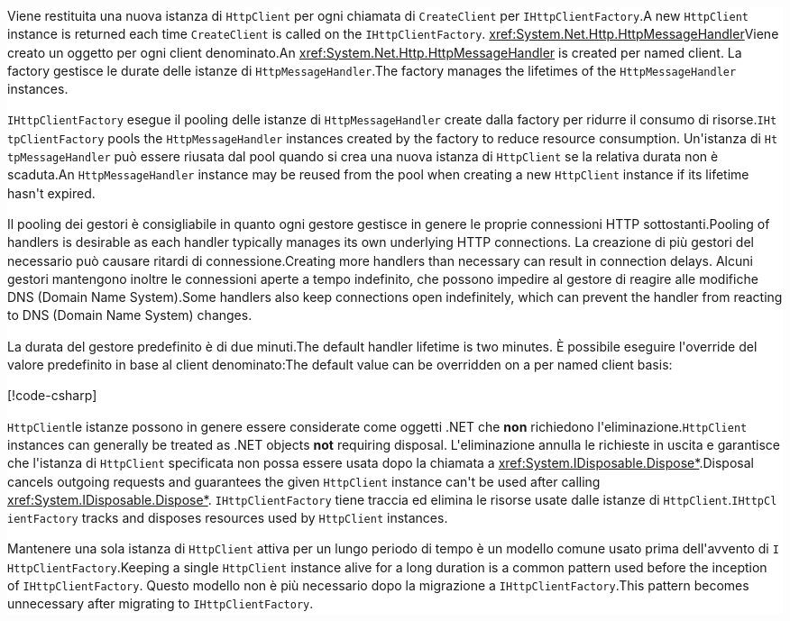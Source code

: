 <span data-ttu-id="e13d3-277">Viene restituita una nuova istanza di `HttpClient` per ogni chiamata di `CreateClient` per `IHttpClientFactory`.</span><span class="sxs-lookup"><span data-stu-id="e13d3-277">A new `HttpClient` instance is returned each time `CreateClient` is called on the `IHttpClientFactory`.</span></span> <span data-ttu-id="e13d3-278"><xref:System.Net.Http.HttpMessageHandler>Viene creato un oggetto per ogni client denominato.</span><span class="sxs-lookup"><span data-stu-id="e13d3-278">An <xref:System.Net.Http.HttpMessageHandler> is created per named client.</span></span> <span data-ttu-id="e13d3-279">La factory gestisce le durate delle istanze di `HttpMessageHandler`.</span><span class="sxs-lookup"><span data-stu-id="e13d3-279">The factory manages the lifetimes of the `HttpMessageHandler` instances.</span></span>

<span data-ttu-id="e13d3-280">`IHttpClientFactory` esegue il pooling delle istanze di `HttpMessageHandler` create dalla factory per ridurre il consumo di risorse.</span><span class="sxs-lookup"><span data-stu-id="e13d3-280">`IHttpClientFactory` pools the `HttpMessageHandler` instances created by the factory to reduce resource consumption.</span></span> <span data-ttu-id="e13d3-281">Un'istanza di `HttpMessageHandler` può essere riusata dal pool quando si crea una nuova istanza di `HttpClient` se la relativa durata non è scaduta.</span><span class="sxs-lookup"><span data-stu-id="e13d3-281">An `HttpMessageHandler` instance may be reused from the pool when creating a new `HttpClient` instance if its lifetime hasn't expired.</span></span>

<span data-ttu-id="e13d3-282">Il pooling dei gestori è consigliabile in quanto ogni gestore gestisce in genere le proprie connessioni HTTP sottostanti.</span><span class="sxs-lookup"><span data-stu-id="e13d3-282">Pooling of handlers is desirable as each handler typically manages its own underlying HTTP connections.</span></span> <span data-ttu-id="e13d3-283">La creazione di più gestori del necessario può causare ritardi di connessione.</span><span class="sxs-lookup"><span data-stu-id="e13d3-283">Creating more handlers than necessary can result in connection delays.</span></span> <span data-ttu-id="e13d3-284">Alcuni gestori mantengono inoltre le connessioni aperte a tempo indefinito, che possono impedire al gestore di reagire alle modifiche DNS (Domain Name System).</span><span class="sxs-lookup"><span data-stu-id="e13d3-284">Some handlers also keep connections open indefinitely, which can prevent the handler from reacting to DNS (Domain Name System) changes.</span></span>

<span data-ttu-id="e13d3-285">La durata del gestore predefinito è di due minuti.</span><span class="sxs-lookup"><span data-stu-id="e13d3-285">The default handler lifetime is two minutes.</span></span> <span data-ttu-id="e13d3-286">È possibile eseguire l'override del valore predefinito in base al client denominato:</span><span class="sxs-lookup"><span data-stu-id="e13d3-286">The default value can be overridden on a per named client basis:</span></span>

[!code-csharp[](http-requests/samples/3.x/HttpClientFactorySample/Startup5.cs?name=snippet1)]

<span data-ttu-id="e13d3-287">`HttpClient`le istanze possono in genere essere considerate come oggetti .NET che **non** richiedono l'eliminazione.</span><span class="sxs-lookup"><span data-stu-id="e13d3-287">`HttpClient` instances can generally be treated as .NET objects **not** requiring disposal.</span></span> <span data-ttu-id="e13d3-288">L'eliminazione annulla le richieste in uscita e garantisce che l'istanza di `HttpClient` specificata non possa essere usata dopo la chiamata a <xref:System.IDisposable.Dispose*>.</span><span class="sxs-lookup"><span data-stu-id="e13d3-288">Disposal cancels outgoing requests and guarantees the given `HttpClient` instance can't be used after calling <xref:System.IDisposable.Dispose*>.</span></span> <span data-ttu-id="e13d3-289">`IHttpClientFactory` tiene traccia ed elimina le risorse usate dalle istanze di `HttpClient`.</span><span class="sxs-lookup"><span data-stu-id="e13d3-289">`IHttpClientFactory` tracks and disposes resources used by `HttpClient` instances.</span></span>

<span data-ttu-id="e13d3-290">Mantenere una sola istanza di `HttpClient` attiva per un lungo periodo di tempo è un modello comune usato prima dell'avvento di `IHttpClientFactory`.</span><span class="sxs-lookup"><span data-stu-id="e13d3-290">Keeping a single `HttpClient` instance alive for a long duration is a common pattern used before the inception of `IHttpClientFactory`.</span></span> <span data-ttu-id="e13d3-291">Questo modello non è più necessario dopo la migrazione a `IHttpClientFactory`.</span><span class="sxs-lookup"><span data-stu-id="e13d3-291">This pattern becomes unnecessary after migrating to `IHttpClientFactory`.</span></span>
